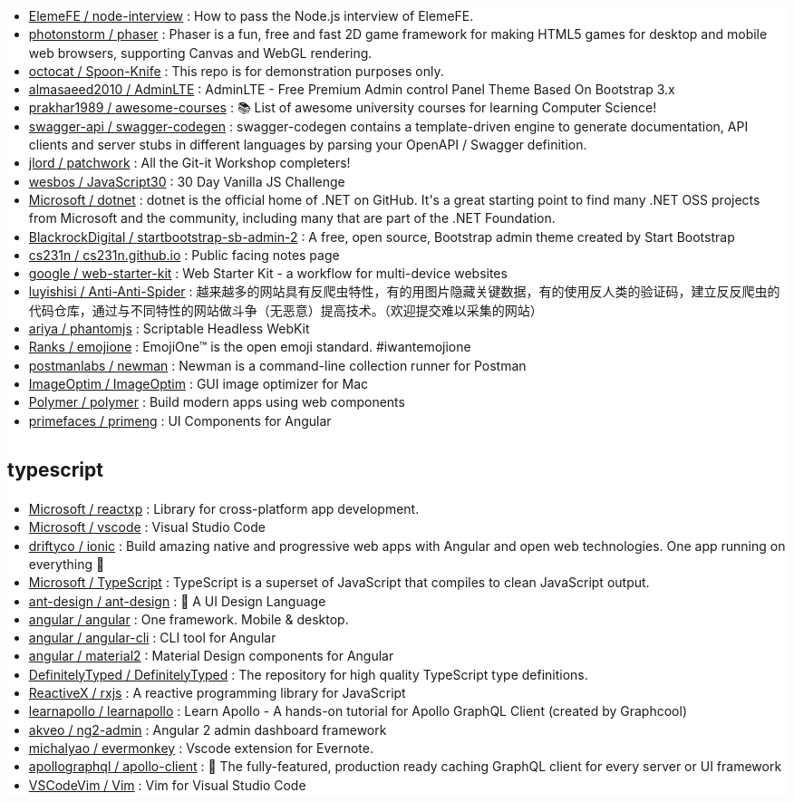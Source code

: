 - [ElemeFE / node-interview](https://github.com/ElemeFE/node-interview) : How to pass the Node.js interview of ElemeFE.
- [photonstorm / phaser](https://github.com/photonstorm/phaser) : Phaser is a fun, free and fast 2D game framework for making HTML5 games for desktop and mobile web browsers, supporting Canvas and WebGL rendering.
- [octocat / Spoon-Knife](https://github.com/octocat/Spoon-Knife) : This repo is for demonstration purposes only.
- [almasaeed2010 / AdminLTE](https://github.com/almasaeed2010/AdminLTE) : AdminLTE - Free Premium Admin control Panel Theme Based On Bootstrap 3.x
- [prakhar1989 / awesome-courses](https://github.com/prakhar1989/awesome-courses) : 📚 List of awesome university courses for learning Computer Science!
- [swagger-api / swagger-codegen](https://github.com/swagger-api/swagger-codegen) : swagger-codegen contains a template-driven engine to generate documentation, API clients and server stubs in different languages by parsing your OpenAPI / Swagger definition.
- [jlord / patchwork](https://github.com/jlord/patchwork) : All the Git-it Workshop completers!
- [wesbos / JavaScript30](https://github.com/wesbos/JavaScript30) : 30 Day Vanilla JS Challenge
- [Microsoft / dotnet](https://github.com/Microsoft/dotnet) : dotnet is the official home of .NET on GitHub. It's a great starting point to find many .NET OSS projects from Microsoft and the community, including many that are part of the .NET Foundation.
- [BlackrockDigital / startbootstrap-sb-admin-2](https://github.com/BlackrockDigital/startbootstrap-sb-admin-2) : A free, open source, Bootstrap admin theme created by Start Bootstrap
- [cs231n / cs231n.github.io](https://github.com/cs231n/cs231n.github.io) : Public facing notes page
- [google / web-starter-kit](https://github.com/google/web-starter-kit) : Web Starter Kit - a workflow for multi-device websites
- [luyishisi / Anti-Anti-Spider](https://github.com/luyishisi/Anti-Anti-Spider) : 越来越多的网站具有反爬虫特性，有的用图片隐藏关键数据，有的使用反人类的验证码，建立反反爬虫的代码仓库，通过与不同特性的网站做斗争（无恶意）提高技术。（欢迎提交难以采集的网站）
- [ariya / phantomjs](https://github.com/ariya/phantomjs) : Scriptable Headless WebKit
- [Ranks / emojione](https://github.com/Ranks/emojione) : EmojiOne™ is the open emoji standard. #iwantemojione
- [postmanlabs / newman](https://github.com/postmanlabs/newman) : Newman is a command-line collection runner for Postman
- [ImageOptim / ImageOptim](https://github.com/ImageOptim/ImageOptim) : GUI image optimizer for Mac
- [Polymer / polymer](https://github.com/Polymer/polymer) : Build modern apps using web components
- [primefaces / primeng](https://github.com/primefaces/primeng) : UI Components for Angular


## typescript

- [Microsoft / reactxp](https://github.com/Microsoft/reactxp) : Library for cross-platform app development.
- [Microsoft / vscode](https://github.com/Microsoft/vscode) : Visual Studio Code
- [driftyco / ionic](https://github.com/driftyco/ionic) : Build amazing native and progressive web apps with Angular and open web technologies. One app running on everything 🎉
- [Microsoft / TypeScript](https://github.com/Microsoft/TypeScript) : TypeScript is a superset of JavaScript that compiles to clean JavaScript output.
- [ant-design / ant-design](https://github.com/ant-design/ant-design) : 🐜 A UI Design Language
- [angular / angular](https://github.com/angular/angular) : One framework. Mobile & desktop.
- [angular / angular-cli](https://github.com/angular/angular-cli) : CLI tool for Angular
- [angular / material2](https://github.com/angular/material2) : Material Design components for Angular
- [DefinitelyTyped / DefinitelyTyped](https://github.com/DefinitelyTyped/DefinitelyTyped) : The repository for high quality TypeScript type definitions.
- [ReactiveX / rxjs](https://github.com/ReactiveX/rxjs) : A reactive programming library for JavaScript
- [learnapollo / learnapollo](https://github.com/learnapollo/learnapollo) : Learn Apollo - A hands-on tutorial for Apollo GraphQL Client (created by Graphcool)
- [akveo / ng2-admin](https://github.com/akveo/ng2-admin) : Angular 2 admin dashboard framework
- [michalyao / evermonkey](https://github.com/michalyao/evermonkey) : Vscode extension for Evernote.
- [apollographql / apollo-client](https://github.com/apollographql/apollo-client) : 🚀 The fully-featured, production ready caching GraphQL client for every server or UI framework
- [VSCodeVim / Vim](https://github.com/VSCodeVim/Vim) : Vim for Visual Studio Code